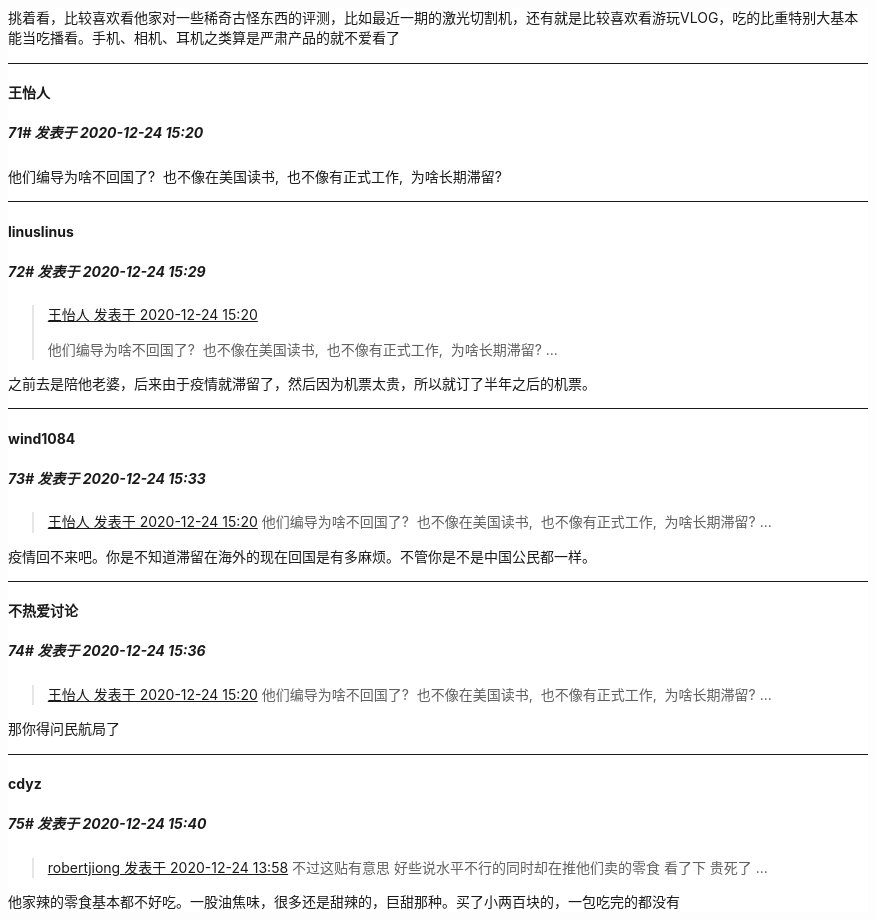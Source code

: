 
挑着看，比较喜欢看他家对一些稀奇古怪东西的评测，比如最近一期的激光切割机，还有就是比较喜欢看游玩VLOG，吃的比重特别大基本能当吃播看。手机、相机、耳机之类算是严肃产品的就不爱看了


-----

####  王怡人  
##### 71#       发表于 2020-12-24 15:20


他们编导为啥不回国了?  也不像在美国读书,  也不像有正式工作,  为啥长期滞留?


-----

####  linuslinus  
##### 72#       发表于 2020-12-24 15:29


<blockquote><a href="httphttps://bbs.saraba1st.com/2b/forum.php?mod=redirect&amp;goto=findpost&amp;pid=49830254&amp;ptid=1979298" target="_blank">王怡人 发表于 2020-12-24 15:20</a>

他们编导为啥不回国了?  也不像在美国读书,  也不像有正式工作,  为啥长期滞留? ...</blockquote>
之前去是陪他老婆，后来由于疫情就滞留了，然后因为机票太贵，所以就订了半年之后的机票。


-----

####  wind1084  
##### 73#       发表于 2020-12-24 15:33


<blockquote><a href="httphttps://bbs.saraba1st.com/2b/forum.php?mod=redirect&amp;goto=findpost&amp;pid=49830254&amp;ptid=1979298" target="_blank">王怡人 发表于 2020-12-24 15:20</a>
他们编导为啥不回国了?  也不像在美国读书,  也不像有正式工作,  为啥长期滞留? ...</blockquote>
疫情回不来吧。你是不知道滞留在海外的现在回国是有多麻烦。不管你是不是中国公民都一样。


-----

####  不热爱讨论  
##### 74#       发表于 2020-12-24 15:36


<blockquote><a href="httphttps://bbs.saraba1st.com/2b/forum.php?mod=redirect&amp;goto=findpost&amp;pid=49830254&amp;ptid=1979298" target="_blank">王怡人 发表于 2020-12-24 15:20</a>
他们编导为啥不回国了?  也不像在美国读书,  也不像有正式工作,  为啥长期滞留? ...</blockquote>
那你得问民航局了


-----

####  cdyz  
##### 75#       发表于 2020-12-24 15:40


<blockquote><a href="httphttps://bbs.saraba1st.com/2b/forum.php?mod=redirect&amp;goto=findpost&amp;pid=49829381&amp;ptid=1979298" target="_blank">robertjiong 发表于 2020-12-24 13:58</a>
不过这贴有意思 好些说水平不行的同时却在推他们卖的零食 看了下 贵死了 ...</blockquote>
他家辣的零食基本都不好吃。一股油焦味，很多还是甜辣的，巨甜那种。买了小两百块的，一包吃完的都没有
